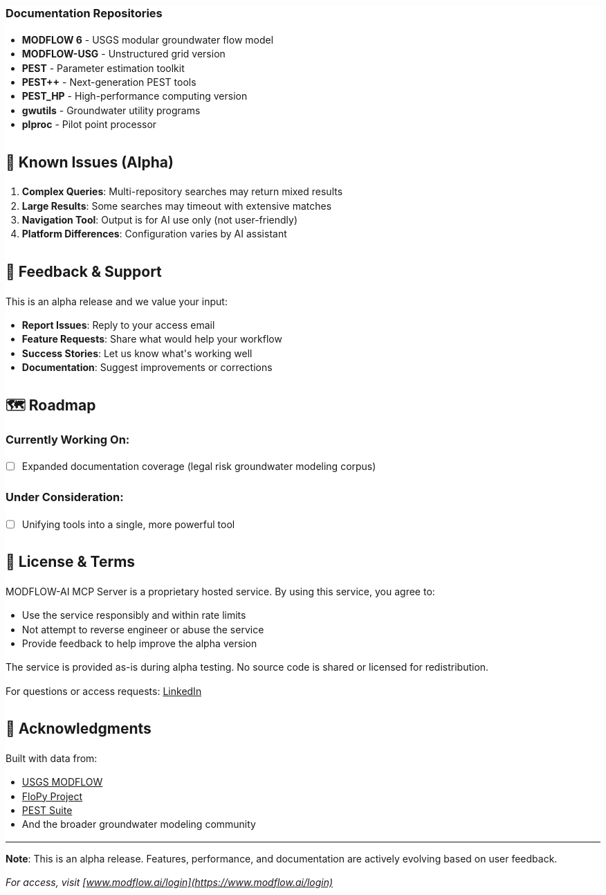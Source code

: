 ### Documentation Repositories
- **MODFLOW 6** - USGS modular groundwater flow model
- **MODFLOW-USG** - Unstructured grid version
- **PEST** - Parameter estimation toolkit
- **PEST++** - Next-generation PEST tools
- **PEST_HP** - High-performance computing version
- **gwutils** - Groundwater utility programs
- **plproc** - Pilot point processor

## 🐛 Known Issues (Alpha)

1. **Complex Queries**: Multi-repository searches may return mixed results
2. **Large Results**: Some searches may timeout with extensive matches
3. **Navigation Tool**: Output is for AI use only (not user-friendly)
4. **Platform Differences**: Configuration varies by AI assistant

## 💬 Feedback & Support

This is an alpha release and we value your input:

- **Report Issues**: Reply to your access email
- **Feature Requests**: Share what would help your workflow
- **Success Stories**: Let us know what's working well
- **Documentation**: Suggest improvements or corrections

## 🗺️ Roadmap

### Currently Working On:
- [ ] Expanded documentation coverage (legal risk groundwater modeling corpus)

### Under Consideration:
- [ ] Unifying tools into a single, more powerful tool

## 📄 License & Terms

MODFLOW-AI MCP Server is a proprietary hosted service. By using this service, you agree to:
- Use the service responsibly and within rate limits
- Not attempt to reverse engineer or abuse the service
- Provide feedback to help improve the alpha version

The service is provided as-is during alpha testing. No source code is shared or licensed for redistribution.

For questions or access requests: [LinkedIn](https://www.linkedin.com/in/dlz800)

## 🙏 Acknowledgments

Built with data from:
- [USGS MODFLOW](https://www.usgs.gov/mission-areas/water-resources/science/modflow-and-related-programs)
- [FloPy Project](https://github.com/modflowpy/flopy)
- [PEST Suite](https://pesthomepage.org/)
- And the broader groundwater modeling community

---

**Note**: This is an alpha release. Features, performance, and documentation are actively evolving based on user feedback.

*For access, visit [www.modflow.ai/login](https://www.modflow.ai/login)*
